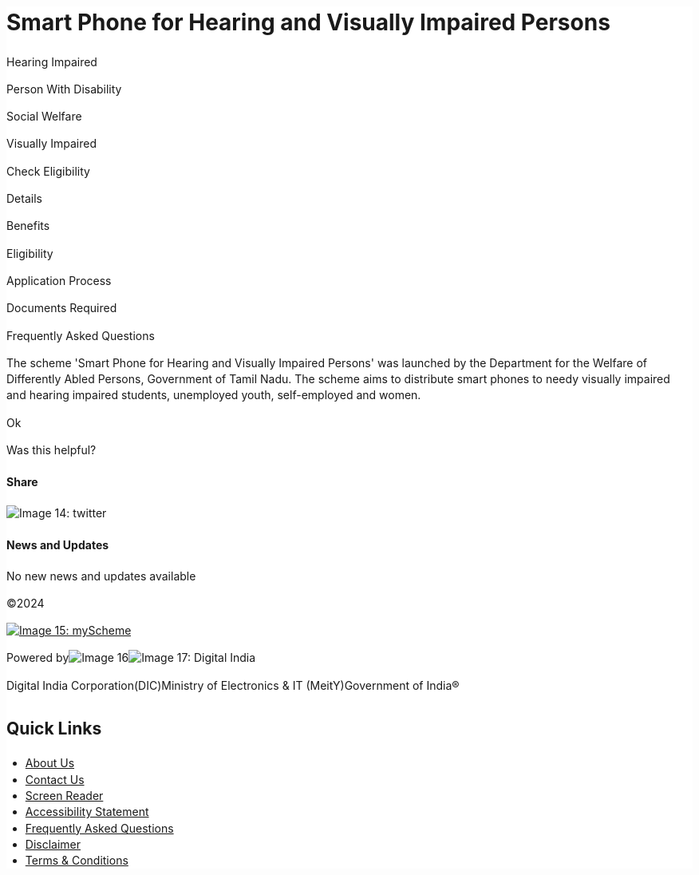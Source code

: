 Smart Phone for Hearing and Visually Impaired Persons
=====================================================

Hearing Impaired

Person With Disability

Social Welfare

Visually Impaired

Check Eligibility

Details

Benefits

Eligibility

Application Process

Documents Required

Frequently Asked Questions

The scheme 'Smart Phone for Hearing and Visually Impaired Persons' was launched by the Department for the Welfare of Differently Abled Persons, Government of Tamil Nadu. The scheme aims to distribute smart phones to needy visually impaired and hearing impaired students, unemployed youth, self-employed and women.

Ok

Was this helpful?

#### Share

![Image 14: twitter](https://cdn.myscheme.in/images/logos/twitter.svg)

#### News and Updates

No new news and updates available

©2024

[![Image 15: myScheme](blob:https://www.myscheme.gov.in/b9a31d3949b1882a09ed2f8508d538f3)](https://www.myscheme.gov.in/)

Powered by![Image 16](blob:https://www.myscheme.gov.in/a01e597e35ed1eeaefa52c5d0c5fe71b)![Image 17: Digital India](blob:https://www.myscheme.gov.in/b9a31d3949b1882a09ed2f8508d538f3)

Digital India Corporation(DIC)Ministry of Electronics & IT (MeitY)Government of India®

Quick Links
-----------

*   [About Us](https://www.myscheme.gov.in/about)
*   [Contact Us](https://www.myscheme.gov.in/contact)
*   [Screen Reader](https://www.myscheme.gov.in/screen-reader)
*   [Accessibility Statement](https://www.myscheme.gov.in/accessibility-statement)
*   [Frequently Asked Questions](https://www.myscheme.gov.in/faqs)
*   [Disclaimer](https://www.myscheme.gov.in/disclaimer)
*   [Terms & Conditions](https://www.myscheme.gov.in/terms-conditions)

